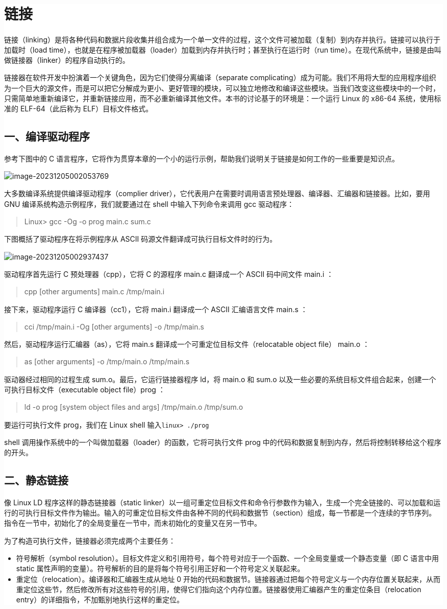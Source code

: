 # 链接

链接（linking）是将各种代码和数据片段收集并组合成为一个单一文件的过程，这个文件可被加载（复制）到内存并执行。链接可以执行于加载时（load time），也就是在程序被加载器（loader）加载到内存并执行时；甚至执行在运行时（run time）。在现代系统中，链接是由叫做链接器（linker）的程序自动执行的。

链接器在软件开发中扮演着一个关键角色，因为它们使得分离编译（separate complicating）成为可能。我们不用将大型的应用程序组织为一个巨大的源文件，而是可以把它分解成为更小、更好管理的模块，可以独立地修改和编译这些模块。当我们改变这些模块中的一个时，只需简单地重新编译它，并重新链接应用，而不必重新编译其他文件。本书的讨论基于的环境是：一个运行 Linux 的 x86-64 系统，使用标准的 ELF-64（此后称为 ELF）目标文件格式。

## 一、编译驱动程序

参考下图中的 C 语言程序，它将作为贯穿本章的一个小的运行示例，帮助我们说明关于链接是如何工作的一些重要是知识点。

![image-20231205002053769](https://raw.githubusercontent.com/charming-c/image-host/master/img/image-20231205002053769.png)

大多数编译系统提供编译驱动程序（complier driver），它代表用户在需要时调用语言预处理器、编译器、汇编器和链接器。比如，要用 GNU 编译系统构造示例程序，我们就要通过在 shell 中输入下列命令来调用 gcc 驱动程序：

> Linux> gcc -Og -o prog main.c sum.c

下图概括了驱动程序在将示例程序从 ASCII 码源文件翻译成可执行目标文件时的行为。

![image-20231205002937437](https://raw.githubusercontent.com/charming-c/image-host/master/img/image-20231205002937437.png)

驱动程序首先运行 C 预处理器（cpp），它将 C 的源程序 main.c 翻译成一个 ASCII 码中间文件 main.i ：

> cpp [other arguments] main.c /tmp/main.i

接下来，驱动程序运行 C 编译器（cc1），它将 main.i 翻译成一个 ASCII 汇编语言文件 main.s ：

> cci /tmp/main.i -Og [other arguments] -o /tmp/main.s

然后，驱动程序运行汇编器（as），它将 main.s 翻译成一个可重定位目标文件（relocatable object file） main.o ：

> as [other arguments] -o /tmp/main.o /tmp/main.s

驱动器经过相同的过程生成 sum.o。最后，它运行链接器程序 ld，将 main.o 和 sum.o 以及一些必要的系统目标文件组合起来，创建一个可执行目标文件（executable object file）prog ：

> ld -o prog [system object files and args] /tmp/main.o /tmp/sum.o

要运行可执行文件 prog，我们在 Linux shell 输入`linux> ./prog`

shell 调用操作系统中的一个叫做加载器（loader）的函数，它将可执行文件 prog 中的代码和数据复制到内存，然后将控制转移给这个程序的开头。

## 二、静态链接

像 Linux LD 程序这样的静态链接器（static linker）以一组可重定位目标文件和命令行参数作为输入，生成一个完全链接的、可以加载和运行的可执行目标文件作为输出。输入的可重定位目标文件由各种不同的代码和数据节（section）组成，每一节都是一个连续的字节序列。指令在一节中，初始化了的全局变量在一节中，而未初始化的变量又在另一节中。

为了构造可执行文件，链接器必须完成两个主要任务：

- 符号解析（symbol resolution）。目标文件定义和引用符号，每个符号对应于一个函数、一个全局变量或一个静态变量（即 C 语言中用 static 属性声明的变量）。符号解析的目的是将每个符号引用正好和一个符号定义关联起来。
- 重定位（relocation）。编译器和汇编器生成从地址 0 开始的代码和数据节。链接器通过把每个符号定义与一个内存位置关联起来，从而重定位这些节，然后修改所有对这些符号的引用，使得它们指向这个内存位置。链接器使用汇编器产生的重定位条目（relocation entry）的详细指令，不加甄别地执行这样的重定位。
